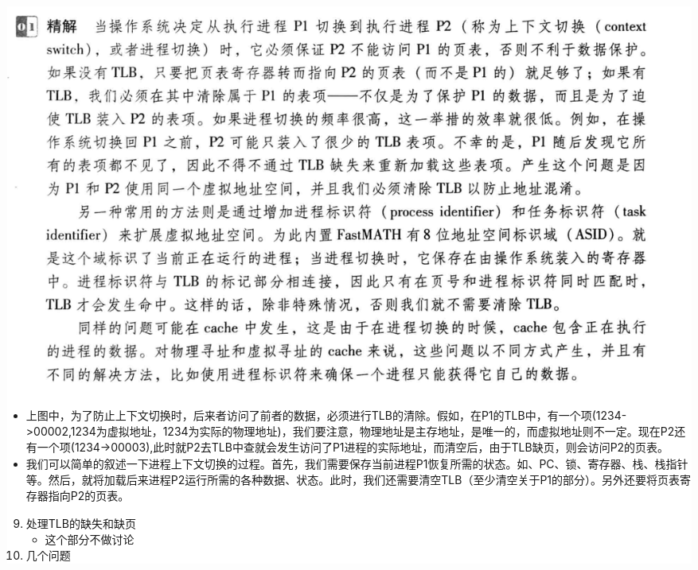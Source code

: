 ![](img/截屏2024-03-17%2023.03.55.png)
- 上图中，为了防止上下文切换时，后来者访问了前者的数据，必须进行TLB的清除。假如，在P1的TLB中，有一个项(1234->00002,1234为虚拟地址，1234为实际的物理地址)，我们要注意，物理地址是主存地址，是唯一的，而虚拟地址则不一定。现在P2还有一个项(1234->00003),此时就P2去TLB中查就会发生访问了P1进程的实际地址，而清空后，由于TLB缺页，则会访问P2的页表。
- 我们可以简单的叙述一下进程上下文切换的过程。首先，我们需要保存当前进程P1恢复所需的状态。如、PC、锁、寄存器、栈、栈指针等。然后，就将加载后来进程P2运行所需的各种数据、状态。此时，我们还需要清空TLB（至少清空关于P1的部分）。另外还要将页表寄存器指向P2的页表。

9. 处理TLB的缺失和缺页
    - 这个部分不做讨论
10. 几个问题
